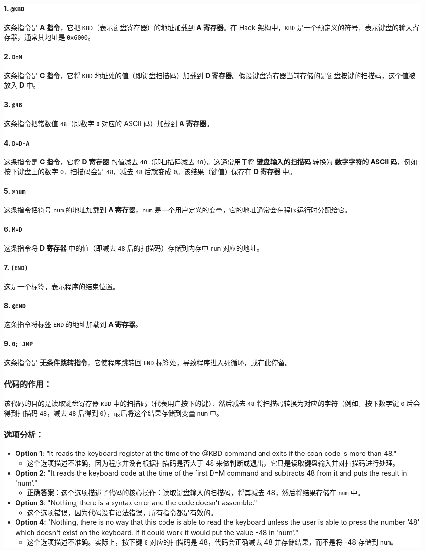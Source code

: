 #### 1. `@KBD`

这条指令是 **A 指令**，它把 `KBD`（表示键盘寄存器）的地址加载到 **A 寄存器**。在 Hack 架构中，`KBD` 是一个预定义的符号，表示键盘的输入寄存器，通常其地址是 `0x6000`。

#### 2. `D=M`

这条指令是 **C 指令**，它将 `KBD` 地址处的值（即键盘扫描码）加载到 **D 寄存器**。假设键盘寄存器当前存储的是键盘按键的扫描码，这个值被放入 **D** 中。

#### 3. `@48`

这条指令把常数值 `48`（即数字 `0` 对应的 ASCII 码）加载到 **A 寄存器**。

#### 4. `D=D-A`

这条指令是 **C 指令**，它将 **D 寄存器** 的值减去 `48`（即扫描码减去 `48`）。这通常用于将 **键盘输入的扫描码** 转换为 **数字字符的 ASCII 码**，例如按下键盘上的数字 `0`，扫描码会是 `48`，减去 `48` 后就变成 `0`。该结果（键值）保存在 **D 寄存器** 中。

#### 5. `@num`

这条指令把符号 `num` 的地址加载到 **A 寄存器**，`num` 是一个用户定义的变量，它的地址通常会在程序运行时分配给它。

#### 6. `M=D`

这条指令将 **D 寄存器** 中的值（即减去 `48` 后的扫描码）存储到内存中 `num` 对应的地址。

#### 7. `(END)`

这是一个标签，表示程序的结束位置。

#### 8. `@END`

这条指令将标签 `END` 的地址加载到 **A 寄存器**。

#### 9. `0; JMP`

这条指令是 **无条件跳转指令**，它使程序跳转回 `END` 标签处，导致程序进入死循环，或在此停留。

### 代码的作用：

该代码的目的是读取键盘寄存器 `KBD` 中的扫描码（代表用户按下的键），然后减去 `48` 将扫描码转换为对应的字符（例如，按下数字键 `0` 后会得到扫描码 `48`，减去 `48` 后得到 `0`），最后将这个结果存储到变量 `num` 中。

### 选项分析：

- **Option 1**: "It reads the keyboard register at the time of the @KBD command and exits if the scan code is more than 48."
  - 这个选项描述不准确，因为程序并没有根据扫描码是否大于 48 来做判断或退出，它只是读取键盘输入并对扫描码进行处理。
- **Option 2**: "It reads the keyboard code at the time of the first D=M command and subtracts 48 from it and puts the result in 'num'."
  - **正确答案**：这个选项描述了代码的核心操作：读取键盘输入的扫描码，将其减去 48，然后将结果存储在 `num` 中。
- **Option 3**: "Nothing, there is a syntax error and the code doesn't assemble."
  - 这个选项错误，因为代码没有语法错误，所有指令都是有效的。
- **Option 4**: "Nothing, there is no way that this code is able to read the keyboard unless the user is able to press the number '48' which doesn't exist on the keyboard. If it could work it would put the value -48 in 'num'."
  - 这个选项描述不准确。实际上，按下键 `0` 对应的扫描码是 48，代码会正确减去 48 并存储结果，而不是将 -48 存储到 `num`。
